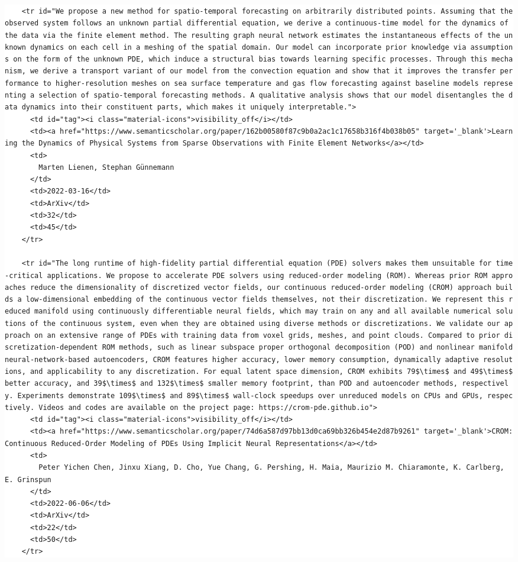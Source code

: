         <tr id="We propose a new method for spatio-temporal forecasting on arbitrarily distributed points. Assuming that the observed system follows an unknown partial differential equation, we derive a continuous-time model for the dynamics of the data via the finite element method. The resulting graph neural network estimates the instantaneous effects of the unknown dynamics on each cell in a meshing of the spatial domain. Our model can incorporate prior knowledge via assumptions on the form of the unknown PDE, which induce a structural bias towards learning specific processes. Through this mechanism, we derive a transport variant of our model from the convection equation and show that it improves the transfer performance to higher-resolution meshes on sea surface temperature and gas flow forecasting against baseline models representing a selection of spatio-temporal forecasting methods. A qualitative analysis shows that our model disentangles the data dynamics into their constituent parts, which makes it uniquely interpretable.">
          <td id="tag"><i class="material-icons">visibility_off</i></td>
          <td><a href="https://www.semanticscholar.org/paper/162b00580f87c9b0a2ac1c17658b316f4b038b05" target='_blank'>Learning the Dynamics of Physical Systems from Sparse Observations with Finite Element Networks</a></td>
          <td>
            Marten Lienen, Stephan Günnemann
          </td>
          <td>2022-03-16</td>
          <td>ArXiv</td>
          <td>32</td>
          <td>45</td>
        </tr>
    
        <tr id="The long runtime of high-fidelity partial differential equation (PDE) solvers makes them unsuitable for time-critical applications. We propose to accelerate PDE solvers using reduced-order modeling (ROM). Whereas prior ROM approaches reduce the dimensionality of discretized vector fields, our continuous reduced-order modeling (CROM) approach builds a low-dimensional embedding of the continuous vector fields themselves, not their discretization. We represent this reduced manifold using continuously differentiable neural fields, which may train on any and all available numerical solutions of the continuous system, even when they are obtained using diverse methods or discretizations. We validate our approach on an extensive range of PDEs with training data from voxel grids, meshes, and point clouds. Compared to prior discretization-dependent ROM methods, such as linear subspace proper orthogonal decomposition (POD) and nonlinear manifold neural-network-based autoencoders, CROM features higher accuracy, lower memory consumption, dynamically adaptive resolutions, and applicability to any discretization. For equal latent space dimension, CROM exhibits 79$\times$ and 49$\times$ better accuracy, and 39$\times$ and 132$\times$ smaller memory footprint, than POD and autoencoder methods, respectively. Experiments demonstrate 109$\times$ and 89$\times$ wall-clock speedups over unreduced models on CPUs and GPUs, respectively. Videos and codes are available on the project page: https://crom-pde.github.io">
          <td id="tag"><i class="material-icons">visibility_off</i></td>
          <td><a href="https://www.semanticscholar.org/paper/74d6a587d97bb13d0ca69bb326b454e2d87b9261" target='_blank'>CROM: Continuous Reduced-Order Modeling of PDEs Using Implicit Neural Representations</a></td>
          <td>
            Peter Yichen Chen, Jinxu Xiang, D. Cho, Yue Chang, G. Pershing, H. Maia, Maurizio M. Chiaramonte, K. Carlberg, E. Grinspun
          </td>
          <td>2022-06-06</td>
          <td>ArXiv</td>
          <td>22</td>
          <td>50</td>
        </tr>
    